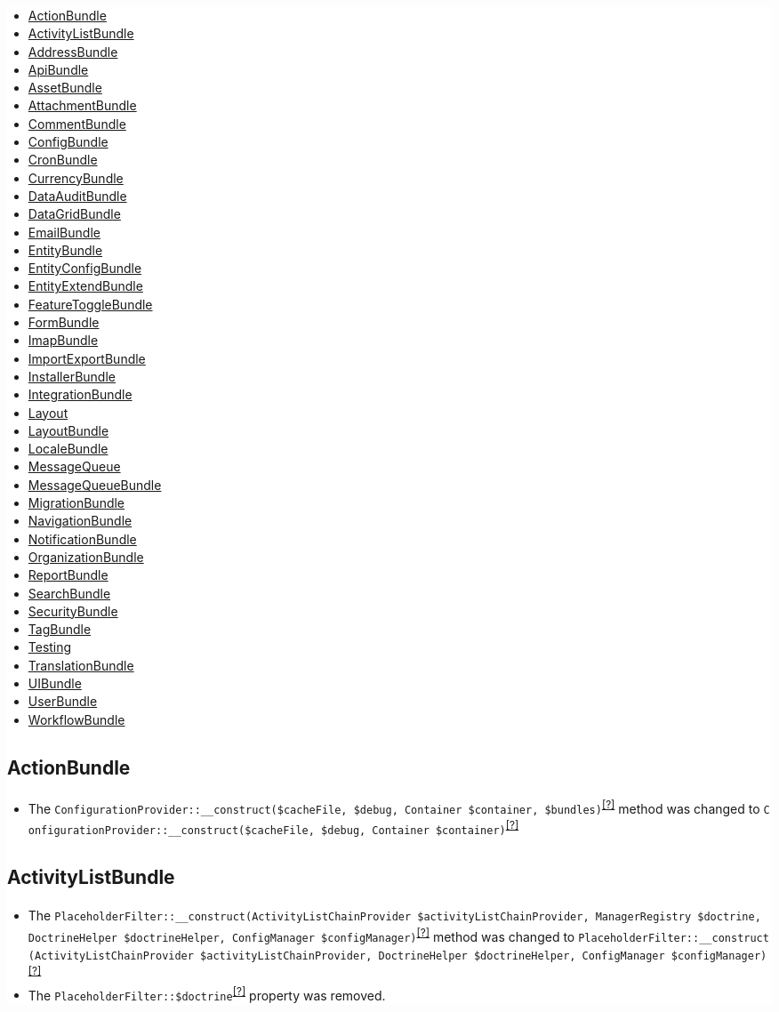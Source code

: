- [ActionBundle](#actionbundle)
- [ActivityListBundle](#activitylistbundle)
- [AddressBundle](#addressbundle)
- [ApiBundle](#apibundle)
- [AssetBundle](#assetbundle)
- [AttachmentBundle](#attachmentbundle)
- [CommentBundle](#commentbundle)
- [ConfigBundle](#configbundle)
- [CronBundle](#cronbundle)
- [CurrencyBundle](#currencybundle)
- [DataAuditBundle](#dataauditbundle)
- [DataGridBundle](#datagridbundle)
- [EmailBundle](#emailbundle)
- [EntityBundle](#entitybundle)
- [EntityConfigBundle](#entityconfigbundle)
- [EntityExtendBundle](#entityextendbundle)
- [FeatureToggleBundle](#featuretogglebundle)
- [FormBundle](#formbundle)
- [ImapBundle](#imapbundle)
- [ImportExportBundle](#importexportbundle)
- [InstallerBundle](#installerbundle)
- [IntegrationBundle](#integrationbundle)
- [Layout](#layout)
- [LayoutBundle](#layoutbundle)
- [LocaleBundle](#localebundle)
- [MessageQueue](#messagequeue)
- [MessageQueueBundle](#messagequeuebundle)
- [MigrationBundle](#migrationbundle)
- [NavigationBundle](#navigationbundle)
- [NotificationBundle](#notificationbundle)
- [OrganizationBundle](#organizationbundle)
- [ReportBundle](#reportbundle)
- [SearchBundle](#searchbundle)
- [SecurityBundle](#securitybundle)
- [TagBundle](#tagbundle)
- [Testing](#testing)
- [TranslationBundle](#translationbundle)
- [UIBundle](#uibundle)
- [UserBundle](#userbundle)
- [WorkflowBundle](#workflowbundle)

ActionBundle
------------
* The `ConfigurationProvider::__construct($cacheFile, $debug, Container $container, $bundles)`<sup>[[?]](https://github.com/oroinc/platform/tree/5.0.0-alpha.2/src/Oro/Bundle/ActionBundle/Configuration/ConfigurationProvider.php#L33 "Oro\Bundle\ActionBundle\Configuration\ConfigurationProvider")</sup> method was changed to `ConfigurationProvider::__construct($cacheFile, $debug, Container $container)`<sup>[[?]](https://github.com/oroinc/platform/tree/5.1.0-beta.1/src/Oro/Bundle/ActionBundle/Configuration/ConfigurationProvider.php#L28 "Oro\Bundle\ActionBundle\Configuration\ConfigurationProvider")</sup>

ActivityListBundle
------------------
* The `PlaceholderFilter::__construct(ActivityListChainProvider $activityListChainProvider, ManagerRegistry $doctrine, DoctrineHelper $doctrineHelper, ConfigManager $configManager)`<sup>[[?]](https://github.com/oroinc/platform/tree/5.0.0-alpha.2/src/Oro/Bundle/ActivityListBundle/Placeholder/PlaceholderFilter.php#L34 "Oro\Bundle\ActivityListBundle\Placeholder\PlaceholderFilter")</sup> method was changed to `PlaceholderFilter::__construct(ActivityListChainProvider $activityListChainProvider, DoctrineHelper $doctrineHelper, ConfigManager $configManager)`<sup>[[?]](https://github.com/oroinc/platform/tree/5.1.0-beta.1/src/Oro/Bundle/ActivityListBundle/Placeholder/PlaceholderFilter.php#L32 "Oro\Bundle\ActivityListBundle\Placeholder\PlaceholderFilter")</sup>
* The `PlaceholderFilter::$doctrine`<sup>[[?]](https://github.com/oroinc/platform/tree/5.0.0-alpha.2/src/Oro/Bundle/ActivityListBundle/Placeholder/PlaceholderFilter.php#L23 "Oro\Bundle\ActivityListBundle\Placeholder\PlaceholderFilter::$doctrine")</sup> property was removed.